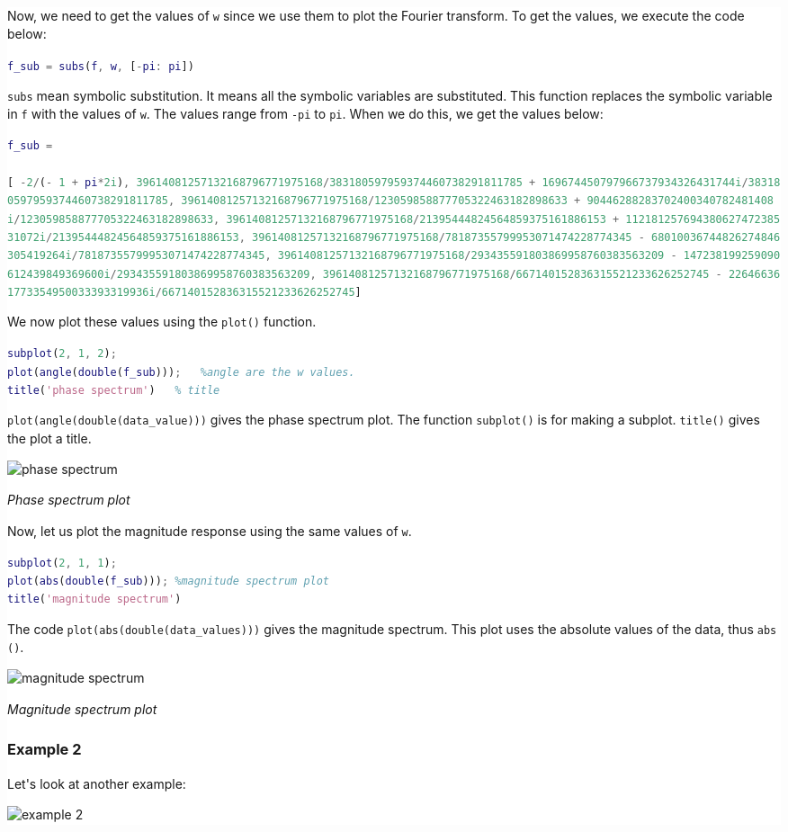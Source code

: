 Now, we need to get the values of `w` since we use them to plot the Fourier transform. To get the values, we execute the code below:

```MATLAB
f_sub = subs(f, w, [-pi: pi])
```

`subs` mean symbolic substitution. It means all the symbolic variables are substituted. This function replaces the symbolic variable in `f` with the values of `w`. The values range from `-pi` to `pi`. When we do this, we get the values below:

```MATLAB
f_sub =
 
[ -2/(- 1 + pi*2i), 39614081257132168796771975168/383180597959374460738291811785 + 169674450797966737934326431744i/383180597959374460738291811785, 39614081257132168796771975168/123059858877705322463182898633 + 90446288283702400340782481408i/123059858877705322463182898633, 39614081257132168796771975168/21395444824564859375161886153 + 11218125769438062747238531072i/21395444824564859375161886153, 39614081257132168796771975168/78187355799953071474228774345 - 68010036744826274846305419264i/78187355799953071474228774345, 39614081257132168796771975168/293435591803869958760383563209 - 147238199259090612439849369600i/293435591803869958760383563209, 39614081257132168796771975168/667140152836315521233626252745 - 226466361773354950033393319936i/667140152836315521233626252745]
```

We now plot these values using the `plot()` function.

```MATLAB
subplot(2, 1, 2);
plot(angle(double(f_sub)));   %angle are the w values.
title('phase spectrum')   % title
```
`plot(angle(double(data_value)))` gives the phase spectrum plot. The function `subplot()` is for making a subplot. `title()` gives the plot a title.  

![phase spectrum](/engineering-education/how-to-use-symbolic-math-toolbox-in-matlab-to-analyze-the-fourier-series/symbolic-three.png)

*Phase spectrum plot*

Now, let us plot the magnitude response using the same values of `w`.

```MATLAB
subplot(2, 1, 1); 
plot(abs(double(f_sub))); %magnitude spectrum plot
title('magnitude spectrum')
```

The code `plot(abs(double(data_values)))` gives the magnitude spectrum. This plot uses the absolute values of the data, thus `abs()`.

![magnitude spectrum](/engineering-education/how-to-use-symbolic-math-toolbox-in-matlab-to-analyze-the-fourier-series/symbolic-four.png)

*Magnitude spectrum plot*

### Example 2
Let's look at another example:

![example 2](/engineering-education/how-to-use-symbolic-math-toolbox-in-matlab-to-analyze-the-fourier-series/symbolic-nine.jpeg)
